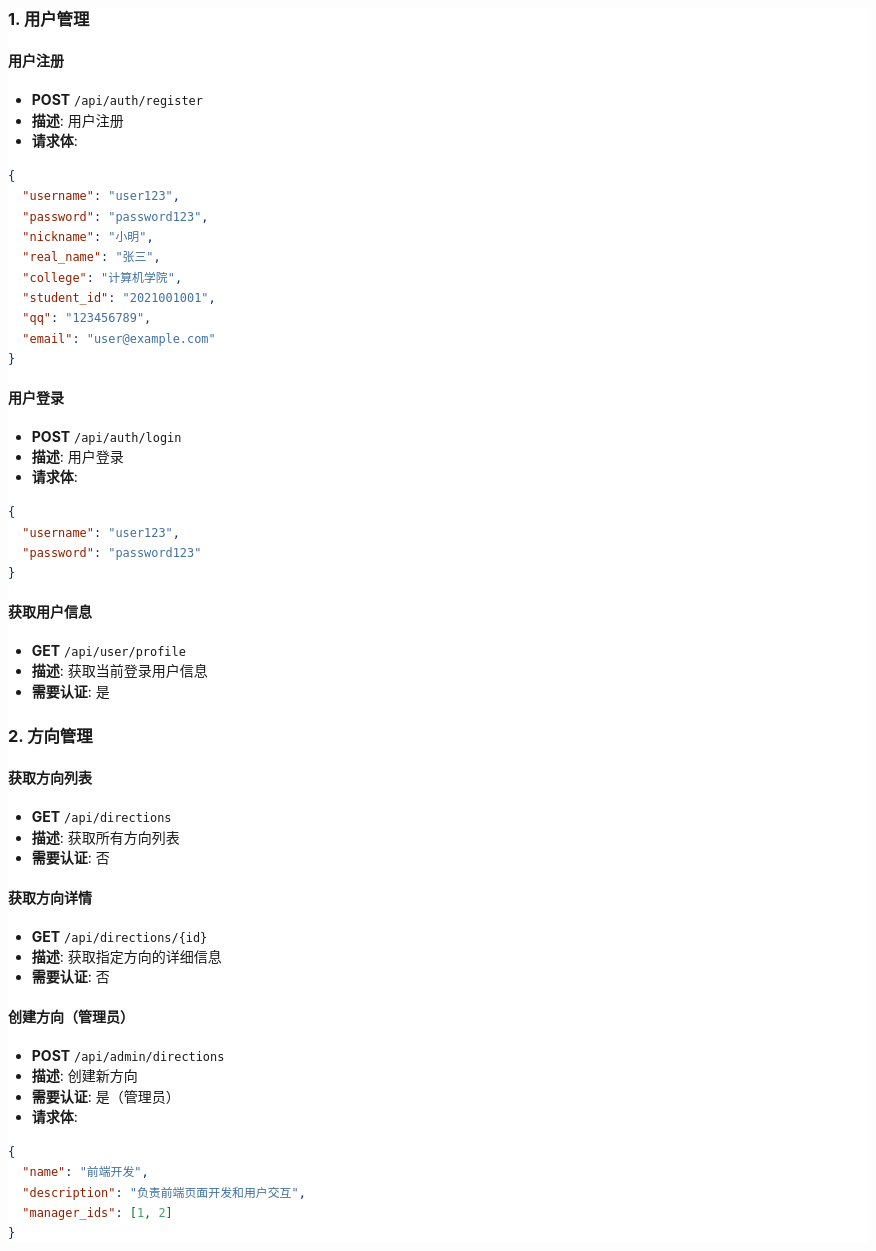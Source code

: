 ### 1. 用户管理

#### 用户注册
- **POST** `/api/auth/register`
- **描述**: 用户注册
- **请求体**:
```json
{
  "username": "user123",
  "password": "password123",
  "nickname": "小明",
  "real_name": "张三",
  "college": "计算机学院",
  "student_id": "2021001001",
  "qq": "123456789",
  "email": "user@example.com"
}
```

#### 用户登录
- **POST** `/api/auth/login`
- **描述**: 用户登录
- **请求体**:
```json
{
  "username": "user123",
  "password": "password123"
}
```

#### 获取用户信息
- **GET** `/api/user/profile`
- **描述**: 获取当前登录用户信息
- **需要认证**: 是

### 2. 方向管理

#### 获取方向列表
- **GET** `/api/directions`
- **描述**: 获取所有方向列表
- **需要认证**: 否

#### 获取方向详情
- **GET** `/api/directions/{id}`
- **描述**: 获取指定方向的详细信息
- **需要认证**: 否

#### 创建方向（管理员）
- **POST** `/api/admin/directions`
- **描述**: 创建新方向
- **需要认证**: 是（管理员）
- **请求体**:
```json
{
  "name": "前端开发",
  "description": "负责前端页面开发和用户交互",
  "manager_ids": [1, 2]
}
```
